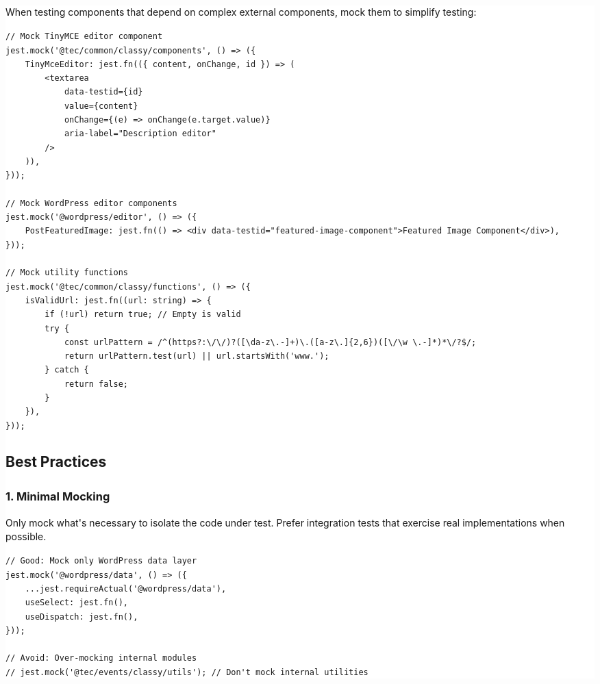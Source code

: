 When testing components that depend on complex external components, mock them to simplify testing:

```tsx
// Mock TinyMCE editor component
jest.mock('@tec/common/classy/components', () => ({
	TinyMceEditor: jest.fn(({ content, onChange, id }) => (
		<textarea
			data-testid={id}
			value={content}
			onChange={(e) => onChange(e.target.value)}
			aria-label="Description editor"
		/>
	)),
}));

// Mock WordPress editor components
jest.mock('@wordpress/editor', () => ({
	PostFeaturedImage: jest.fn(() => <div data-testid="featured-image-component">Featured Image Component</div>),
}));

// Mock utility functions
jest.mock('@tec/common/classy/functions', () => ({
	isValidUrl: jest.fn((url: string) => {
		if (!url) return true; // Empty is valid
		try {
			const urlPattern = /^(https?:\/\/)?([\da-z\.-]+)\.([a-z\.]{2,6})([\/\w \.-]*)*\/?$/;
			return urlPattern.test(url) || url.startsWith('www.');
		} catch {
			return false;
		}
	}),
}));
```

## Best Practices

### 1. Minimal Mocking

Only mock what's necessary to isolate the code under test. Prefer integration tests that exercise real implementations
when possible.

```tsx
// Good: Mock only WordPress data layer
jest.mock('@wordpress/data', () => ({
	...jest.requireActual('@wordpress/data'),
	useSelect: jest.fn(),
	useDispatch: jest.fn(),
}));

// Avoid: Over-mocking internal modules
// jest.mock('@tec/events/classy/utils'); // Don't mock internal utilities
```
